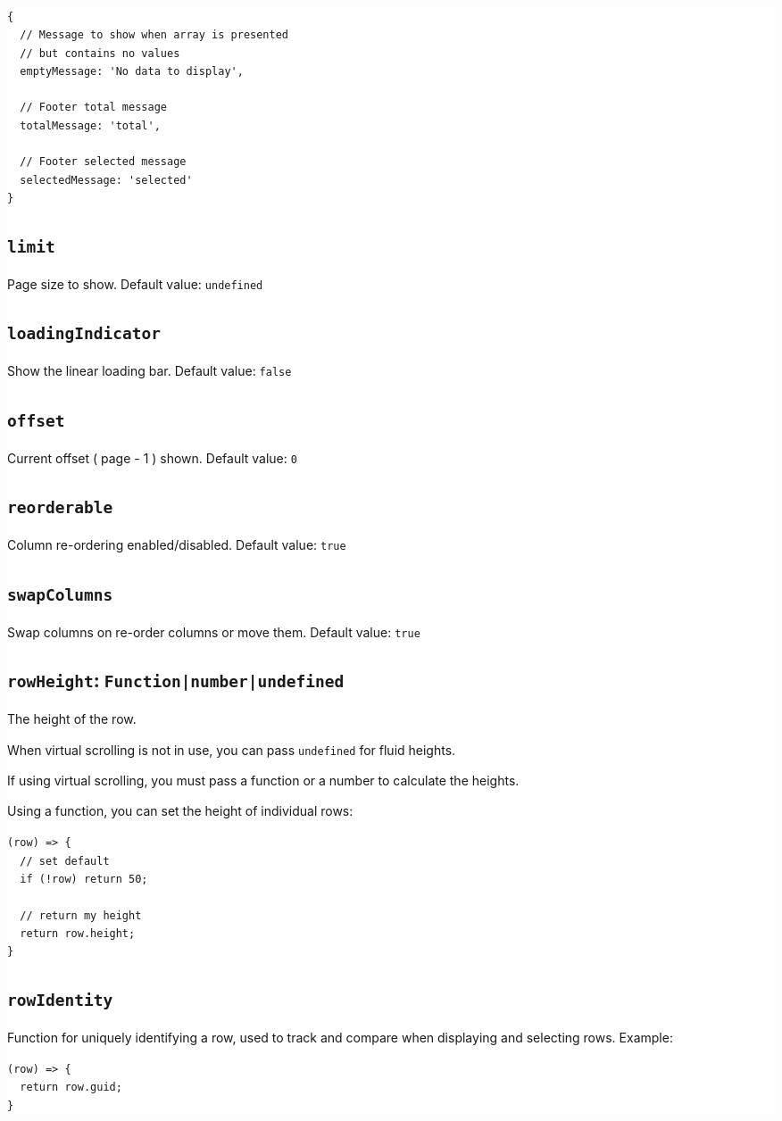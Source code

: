 ```
{
  // Message to show when array is presented
  // but contains no values
  emptyMessage: 'No data to display',

  // Footer total message
  totalMessage: 'total',

  // Footer selected message
  selectedMessage: 'selected'
}
```

## `limit`
Page size to show. Default value: `undefined`

## `loadingIndicator`
Show the linear loading bar. Default value: `false`

## `offset`
Current offset ( page - 1 ) shown. Default value: `0`

## `reorderable`
Column re-ordering enabled/disabled. Default value: `true`

## `swapColumns`
Swap columns on re-order columns or move them. Default value: `true`

## `rowHeight`: `Function|number|undefined`
The height of the row.

When virtual scrolling is not in use, you can pass `undefined` for fluid heights.

If using virtual scrolling, you must pass a function or a number to calculate
the heights.

Using a function, you can set the height of individual rows:

```
(row) => {
  // set default
  if (!row) return 50;

  // return my height
  return row.height;
}
```

## `rowIdentity`
Function for uniquely identifying a row, used to track and compare when displaying and selecting rows. Example:
```
(row) => {
  return row.guid;
}
```
